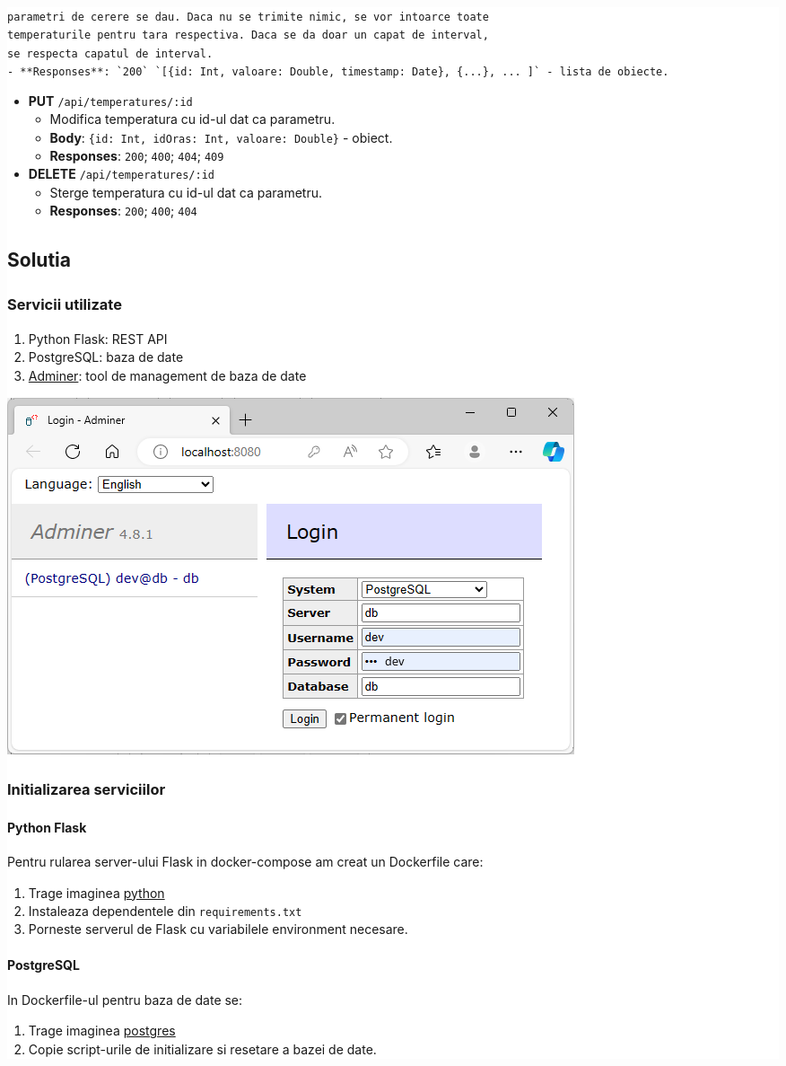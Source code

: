     parametri de cerere se dau. Daca nu se trimite nimic, se vor intoarce toate
    temperaturile pentru tara respectiva. Daca se da doar un capat de interval,
    se respecta capatul de interval.
    - **Responses**: `200` `[{id: Int, valoare: Double, timestamp: Date}, {...}, ... ]` - lista de obiecte.
  - **PUT** `/api/temperatures/:id`
    - Modifica temperatura cu id-ul dat ca parametru.
    - **Body**: `{id: Int, idOras: Int, valoare: Double}` - obiect.
    - **Responses**: `200`; `400`; `404`; `409`
  - **DELETE** `/api/temperatures/:id`
    - Sterge temperatura cu id-ul dat ca parametru.
    - **Responses**: `200`; `400`; `404`

## Solutia

### Servicii utilizate
  1. Python Flask: REST API
  2. PostgreSQL: baza de date
  3. [Adminer](https://hub.docker.com/_/adminer): tool de management de baza de date

  ![Date de conectare la adminer: System: PostgreSQL; Username: dev; Password: dev; Database: db](media/adminer.png "Date de conectare la adminer")

### Initializarea serviciilor
#### Python Flask
Pentru rularea server-ului Flask in docker-compose am creat un Dockerfile care:
  1. Trage imaginea [python](https://hub.docker.com/_/python)
  2. Instaleaza dependentele din `requirements.txt`
  3. Porneste serverul de Flask cu variabilele environment necesare.

#### PostgreSQL
In Dockerfile-ul pentru baza de date se:
  1. Trage imaginea [postgres](https://hub.docker.com/_/postgres)
  2. Copie script-urile de initializare si resetare a bazei de date.
